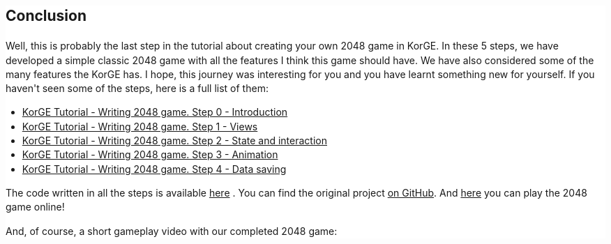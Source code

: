 ## **Conclusion**

Well, this is probably the last step in the tutorial about creating your own 2048 game in KorGE. In these 5 steps, we
have developed a simple classic 2048 game with all the features I think this game should have. We have also considered
some of the many features the KorGE has. I hope, this journey was interesting for you and you have learnt something new
for yourself. If you haven't seen some of the steps, here is a full list of them:

* [KorGE Tutorial - Writing 2048 game. Step 0 - Introduction](https://blog.korge.org/korge-tutorial-writing-2048-game-step-0/)
* [KorGE Tutorial - Writing 2048 game. Step 1 - Views](https://blog.korge.org/korge-tutorial-writing-2048-game-step-1/)
* [KorGE Tutorial - Writing 2048 game. Step 2 - State and interaction](https://blog.korge.org/korge-tutorial-writing-2048-game-step-2-controls/)
* [KorGE Tutorial - Writing 2048 game. Step 3 - Animation](https://blog.korge.org/korge-tutorial-writing-2048-game-step-3-animation/)
* [KorGE Tutorial - Writing 2048 game. Step 4 - Data saving](https://blog.korge.org/korge-tutorial-writing-2048-game-step-4-data-saving/)

The code written in all the steps is available [here](https://gist.github.com/RezMike/539e442fa49d5329115a60597e3d438a)
. You can find the original project [on GitHub](https://github.com/RezMike/2048). And
[here](https://rezmike.github.io/2048/) you can play the 2048 game online!

And, of course, a short gameplay video with our completed 2048 game:

<iframe width="560" height="315" src="https://www.youtube.com/embed/ruAJmzIaoWk" title="YouTube video player" frameborder="0" allow="accelerometer; autoplay; clipboard-write; encrypted-media; gyroscope; picture-in-picture" allowfullscreen></iframe>
